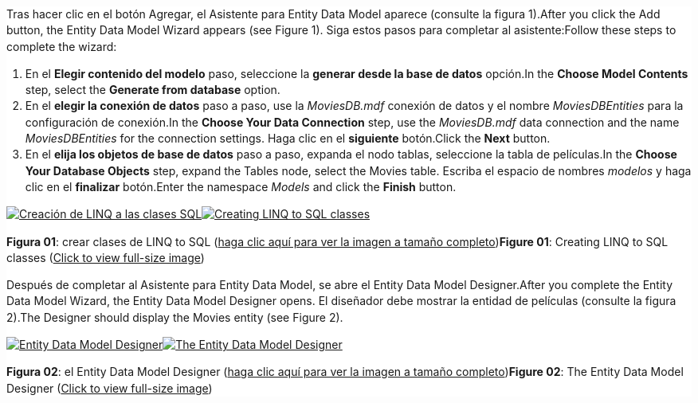 <span data-ttu-id="925e4-140">Tras hacer clic en el botón Agregar, el Asistente para Entity Data Model aparece (consulte la figura 1).</span><span class="sxs-lookup"><span data-stu-id="925e4-140">After you click the Add button, the Entity Data Model Wizard appears (see Figure 1).</span></span> <span data-ttu-id="925e4-141">Siga estos pasos para completar al asistente:</span><span class="sxs-lookup"><span data-stu-id="925e4-141">Follow these steps to complete the wizard:</span></span>

1. <span data-ttu-id="925e4-142">En el **Elegir contenido del modelo** paso, seleccione la **generar desde la base de datos** opción.</span><span class="sxs-lookup"><span data-stu-id="925e4-142">In the **Choose Model Contents** step, select the **Generate from database** option.</span></span>
2. <span data-ttu-id="925e4-143">En el **elegir la conexión de datos** paso a paso, use la *MoviesDB.mdf* conexión de datos y el nombre *MoviesDBEntities* para la configuración de conexión.</span><span class="sxs-lookup"><span data-stu-id="925e4-143">In the **Choose Your Data Connection** step, use the *MoviesDB.mdf* data connection and the name *MoviesDBEntities* for the connection settings.</span></span> <span data-ttu-id="925e4-144">Haga clic en el **siguiente** botón.</span><span class="sxs-lookup"><span data-stu-id="925e4-144">Click the **Next** button.</span></span>
3. <span data-ttu-id="925e4-145">En el **elija los objetos de base de datos** paso a paso, expanda el nodo tablas, seleccione la tabla de películas.</span><span class="sxs-lookup"><span data-stu-id="925e4-145">In the **Choose Your Database Objects** step, expand the Tables node, select the Movies table.</span></span> <span data-ttu-id="925e4-146">Escriba el espacio de nombres *modelos* y haga clic en el **finalizar** botón.</span><span class="sxs-lookup"><span data-stu-id="925e4-146">Enter the namespace *Models* and click the **Finish** button.</span></span>


<span data-ttu-id="925e4-147">[![Creación de LINQ a las clases SQL](displaying-a-table-of-database-data-cs/_static/image1.jpg)](displaying-a-table-of-database-data-cs/_static/image1.png)</span><span class="sxs-lookup"><span data-stu-id="925e4-147">[![Creating LINQ to SQL classes](displaying-a-table-of-database-data-cs/_static/image1.jpg)](displaying-a-table-of-database-data-cs/_static/image1.png)</span></span>

<span data-ttu-id="925e4-148">**Figura 01**: crear clases de LINQ to SQL ([haga clic aquí para ver la imagen a tamaño completo](displaying-a-table-of-database-data-cs/_static/image2.png))</span><span class="sxs-lookup"><span data-stu-id="925e4-148">**Figure 01**: Creating LINQ to SQL classes ([Click to view full-size image](displaying-a-table-of-database-data-cs/_static/image2.png))</span></span>


<span data-ttu-id="925e4-149">Después de completar al Asistente para Entity Data Model, se abre el Entity Data Model Designer.</span><span class="sxs-lookup"><span data-stu-id="925e4-149">After you complete the Entity Data Model Wizard, the Entity Data Model Designer opens.</span></span> <span data-ttu-id="925e4-150">El diseñador debe mostrar la entidad de películas (consulte la figura 2).</span><span class="sxs-lookup"><span data-stu-id="925e4-150">The Designer should display the Movies entity (see Figure 2).</span></span>


<span data-ttu-id="925e4-151">[![Entity Data Model Designer](displaying-a-table-of-database-data-cs/_static/image2.jpg)](displaying-a-table-of-database-data-cs/_static/image3.png)</span><span class="sxs-lookup"><span data-stu-id="925e4-151">[![The Entity Data Model Designer](displaying-a-table-of-database-data-cs/_static/image2.jpg)](displaying-a-table-of-database-data-cs/_static/image3.png)</span></span>

<span data-ttu-id="925e4-152">**Figura 02**: el Entity Data Model Designer ([haga clic aquí para ver la imagen a tamaño completo](displaying-a-table-of-database-data-cs/_static/image4.png))</span><span class="sxs-lookup"><span data-stu-id="925e4-152">**Figure 02**: The Entity Data Model Designer ([Click to view full-size image](displaying-a-table-of-database-data-cs/_static/image4.png))</span></span>


